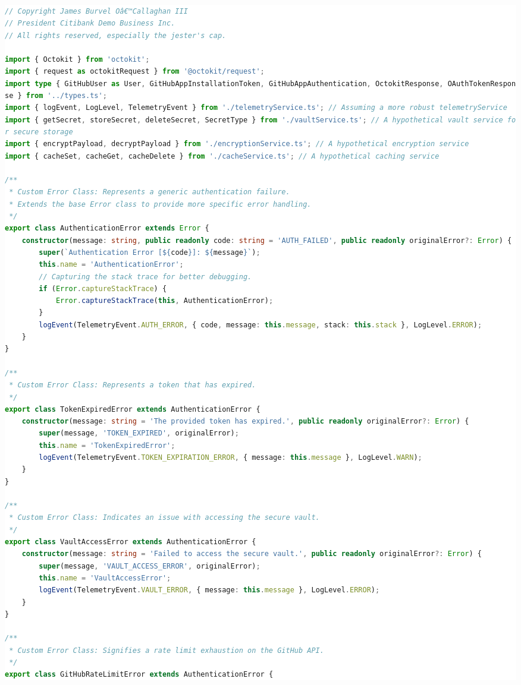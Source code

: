 ```typescript
// Copyright James Burvel Oâ€™Callaghan III
// President Citibank Demo Business Inc.
// All rights reserved, especially the jester's cap.

import { Octokit } from 'octokit';
import { request as octokitRequest } from '@octokit/request';
import type { GitHubUser as User, GitHubAppInstallationToken, GitHubAppAuthentication, OctokitResponse, OAuthTokenResponse } from '../types.ts';
import { logEvent, LogLevel, TelemetryEvent } from './telemetryService.ts'; // Assuming a more robust telemetryService
import { getSecret, storeSecret, deleteSecret, SecretType } from './vaultService.ts'; // A hypothetical vault service for secure storage
import { encryptPayload, decryptPayload } from './encryptionService.ts'; // A hypothetical encryption service
import { cacheSet, cacheGet, cacheDelete } from './cacheService.ts'; // A hypothetical caching service

/**
 * Custom Error Class: Represents a generic authentication failure.
 * Extends the base Error class to provide more specific error handling.
 */
export class AuthenticationError extends Error {
    constructor(message: string, public readonly code: string = 'AUTH_FAILED', public readonly originalError?: Error) {
        super(`Authentication Error [${code}]: ${message}`);
        this.name = 'AuthenticationError';
        // Capturing the stack trace for better debugging.
        if (Error.captureStackTrace) {
            Error.captureStackTrace(this, AuthenticationError);
        }
        logEvent(TelemetryEvent.AUTH_ERROR, { code, message: this.message, stack: this.stack }, LogLevel.ERROR);
    }
}

/**
 * Custom Error Class: Represents a token that has expired.
 */
export class TokenExpiredError extends AuthenticationError {
    constructor(message: string = 'The provided token has expired.', public readonly originalError?: Error) {
        super(message, 'TOKEN_EXPIRED', originalError);
        this.name = 'TokenExpiredError';
        logEvent(TelemetryEvent.TOKEN_EXPIRATION_ERROR, { message: this.message }, LogLevel.WARN);
    }
}

/**
 * Custom Error Class: Indicates an issue with accessing the secure vault.
 */
export class VaultAccessError extends AuthenticationError {
    constructor(message: string = 'Failed to access the secure vault.', public readonly originalError?: Error) {
        super(message, 'VAULT_ACCESS_ERROR', originalError);
        this.name = 'VaultAccessError';
        logEvent(TelemetryEvent.VAULT_ERROR, { message: this.message }, LogLevel.ERROR);
    }
}

/**
 * Custom Error Class: Signifies a rate limit exhaustion on the GitHub API.
 */
export class GitHubRateLimitError extends AuthenticationError {
```